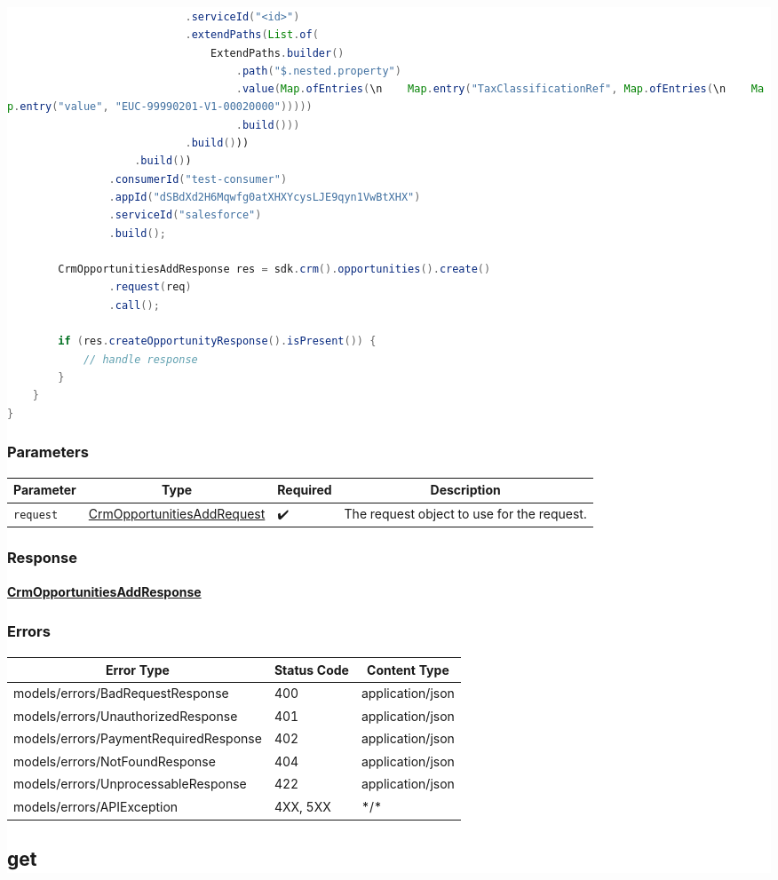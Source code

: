 ```java
                            .serviceId("<id>")
                            .extendPaths(List.of(
                                ExtendPaths.builder()
                                    .path("$.nested.property")
                                    .value(Map.ofEntries(\n    Map.entry("TaxClassificationRef", Map.ofEntries(\n    Map.entry("value", "EUC-99990201-V1-00020000")))))
                                    .build()))
                            .build()))
                    .build())
                .consumerId("test-consumer")
                .appId("dSBdXd2H6Mqwfg0atXHXYcysLJE9qyn1VwBtXHX")
                .serviceId("salesforce")
                .build();

        CrmOpportunitiesAddResponse res = sdk.crm().opportunities().create()
                .request(req)
                .call();

        if (res.createOpportunityResponse().isPresent()) {
            // handle response
        }
    }
}
```

### Parameters

| Parameter                                                                           | Type                                                                                | Required                                                                            | Description                                                                         |
| ----------------------------------------------------------------------------------- | ----------------------------------------------------------------------------------- | ----------------------------------------------------------------------------------- | ----------------------------------------------------------------------------------- |
| `request`                                                                           | [CrmOpportunitiesAddRequest](../../models/operations/CrmOpportunitiesAddRequest.md) | :heavy_check_mark:                                                                  | The request object to use for the request.                                          |

### Response

**[CrmOpportunitiesAddResponse](../../models/operations/CrmOpportunitiesAddResponse.md)**

### Errors

| Error Type                            | Status Code                           | Content Type                          |
| ------------------------------------- | ------------------------------------- | ------------------------------------- |
| models/errors/BadRequestResponse      | 400                                   | application/json                      |
| models/errors/UnauthorizedResponse    | 401                                   | application/json                      |
| models/errors/PaymentRequiredResponse | 402                                   | application/json                      |
| models/errors/NotFoundResponse        | 404                                   | application/json                      |
| models/errors/UnprocessableResponse   | 422                                   | application/json                      |
| models/errors/APIException            | 4XX, 5XX                              | \*/\*                                 |

## get
